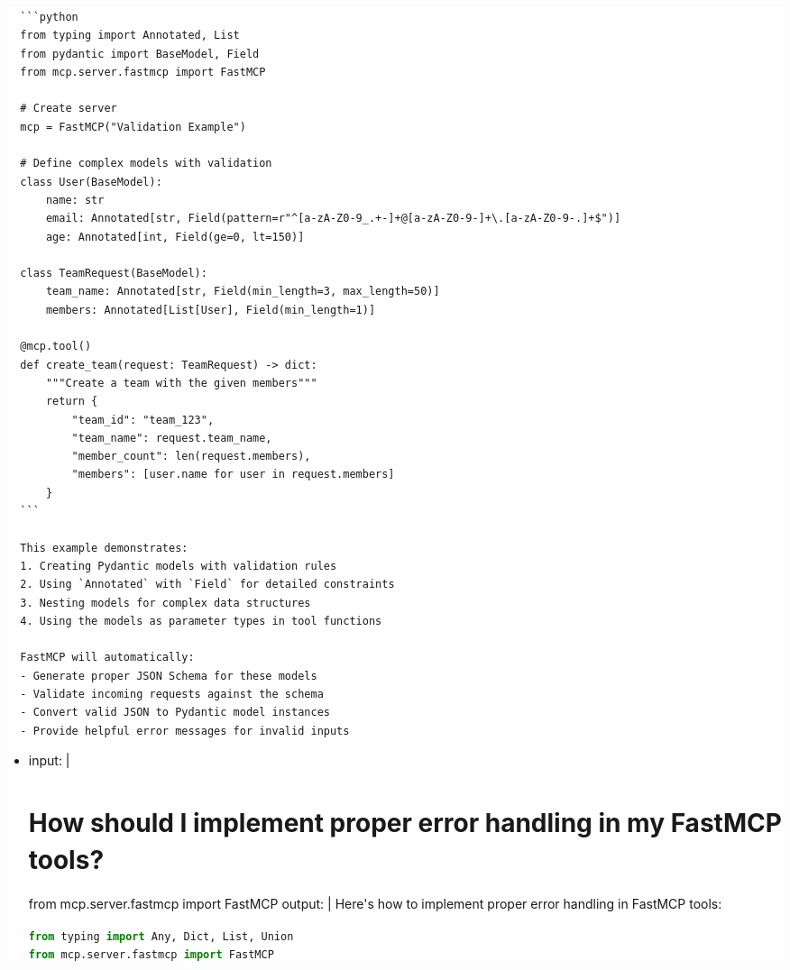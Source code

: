       ```python
      from typing import Annotated, List
      from pydantic import BaseModel, Field
      from mcp.server.fastmcp import FastMCP

      # Create server
      mcp = FastMCP("Validation Example")

      # Define complex models with validation
      class User(BaseModel):
          name: str
          email: Annotated[str, Field(pattern=r"^[a-zA-Z0-9_.+-]+@[a-zA-Z0-9-]+\.[a-zA-Z0-9-.]+$")]
          age: Annotated[int, Field(ge=0, lt=150)]

      class TeamRequest(BaseModel):
          team_name: Annotated[str, Field(min_length=3, max_length=50)]
          members: Annotated[List[User], Field(min_length=1)]

      @mcp.tool()
      def create_team(request: TeamRequest) -> dict:
          """Create a team with the given members"""
          return {
              "team_id": "team_123",
              "team_name": request.team_name,
              "member_count": len(request.members),
              "members": [user.name for user in request.members]
          }
      ```

      This example demonstrates:
      1. Creating Pydantic models with validation rules
      2. Using `Annotated` with `Field` for detailed constraints
      3. Nesting models for complex data structures
      4. Using the models as parameter types in tool functions

      FastMCP will automatically:
      - Generate proper JSON Schema for these models
      - Validate incoming requests against the schema
      - Convert valid JSON to Pydantic model instances
      - Provide helpful error messages for invalid inputs

  - input: |
      # How should I implement proper error handling in my FastMCP tools?
      from mcp.server.fastmcp import FastMCP
    output: |
      Here's how to implement proper error handling in FastMCP tools:

      ```python
      from typing import Any, Dict, List, Union
      from mcp.server.fastmcp import FastMCP
